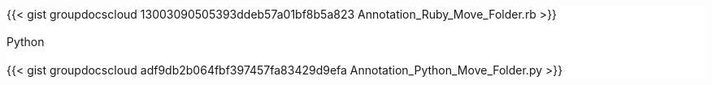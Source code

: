 


{{< gist groupdocscloud 13003090505393ddeb57a01bf8b5a823 Annotation_Ruby_Move_Folder.rb >}}







 Python




{{< gist groupdocscloud adf9db2b064fbf397457fa83429d9efa Annotation_Python_Move_Folder.py >}}







